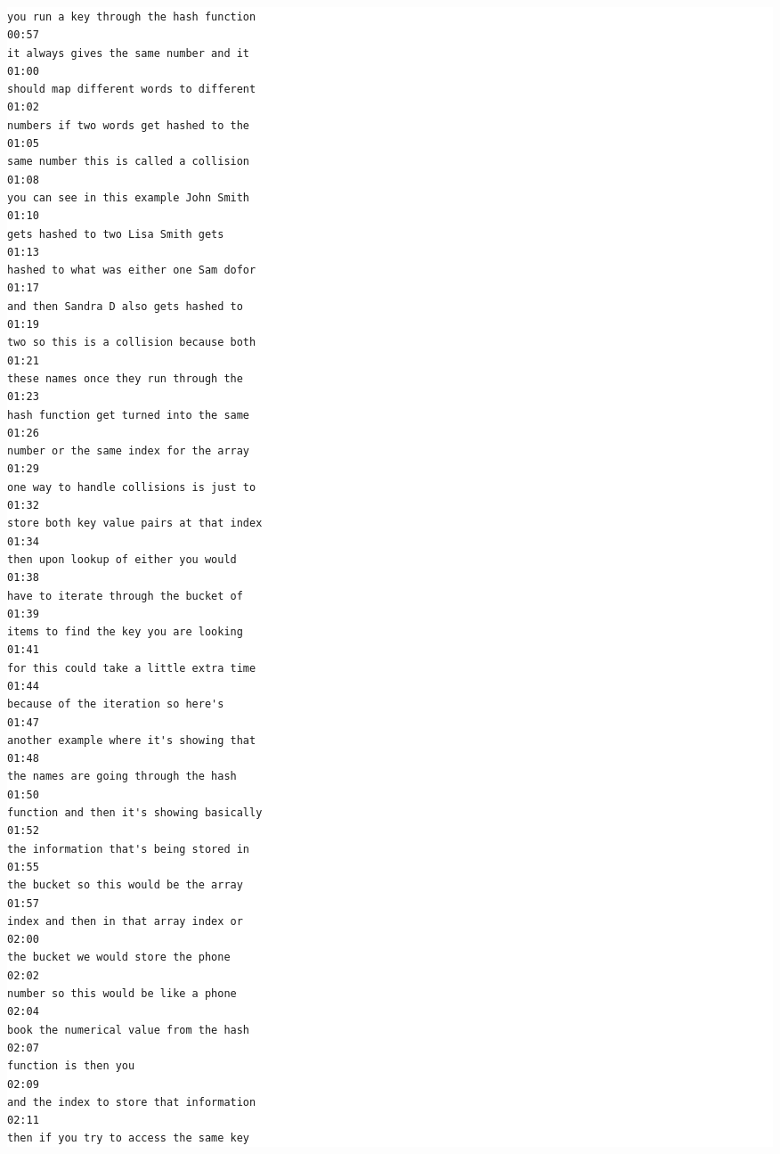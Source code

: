 ```
you run a key through the hash function
00:57
it always gives the same number and it
01:00
should map different words to different
01:02
numbers if two words get hashed to the
01:05
same number this is called a collision
01:08
you can see in this example John Smith
01:10
gets hashed to two Lisa Smith gets
01:13
hashed to what was either one Sam dofor
01:17
and then Sandra D also gets hashed to
01:19
two so this is a collision because both
01:21
these names once they run through the
01:23
hash function get turned into the same
01:26
number or the same index for the array
01:29
one way to handle collisions is just to
01:32
store both key value pairs at that index
01:34
then upon lookup of either you would
01:38
have to iterate through the bucket of
01:39
items to find the key you are looking
01:41
for this could take a little extra time
01:44
because of the iteration so here's
01:47
another example where it's showing that
01:48
the names are going through the hash
01:50
function and then it's showing basically
01:52
the information that's being stored in
01:55
the bucket so this would be the array
01:57
index and then in that array index or
02:00
the bucket we would store the phone
02:02
number so this would be like a phone
02:04
book the numerical value from the hash
02:07
function is then you
02:09
and the index to store that information
02:11
then if you try to access the same key
```